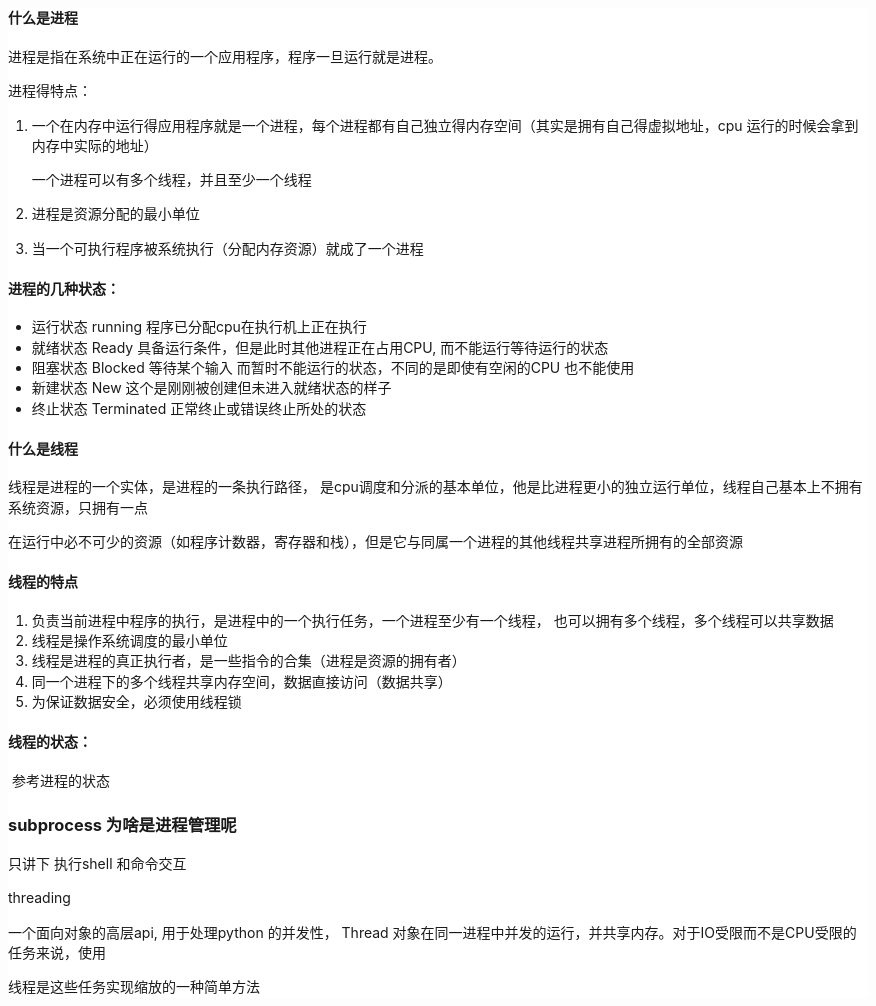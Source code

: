 





#### 什么是进程

进程是指在系统中正在运行的一个应用程序，程序一旦运行就是进程。

进程得特点：

1. 一个在内存中运行得应用程序就是一个进程，每个进程都有自己独立得内存空间（其实是拥有自己得虚拟地址，cpu 运行的时候会拿到内存中实际的地址）

   一个进程可以有多个线程，并且至少一个线程

2. 进程是资源分配的最小单位

3. 当一个可执行程序被系统执行（分配内存资源）就成了一个进程

#### 进程的几种状态：

- 运行状态 running   程序已分配cpu在执行机上正在执行
- 就绪状态 Ready  具备运行条件，但是此时其他进程正在占用CPU, 而不能运行等待运行的状态
- 阻塞状态 Blocked  等待某个输入 而暂时不能运行的状态，不同的是即使有空闲的CPU 也不能使用
- 新建状态 New  这个是刚刚被创建但未进入就绪状态的样子
- 终止状态 Terminated  正常终止或错误终止所处的状态

#### 什么是线程

线程是进程的一个实体，是进程的一条执行路径， 是cpu调度和分派的基本单位，他是比进程更小的独立运行单位，线程自己基本上不拥有系统资源，只拥有一点

在运行中必不可少的资源（如程序计数器，寄存器和栈），但是它与同属一个进程的其他线程共享进程所拥有的全部资源

#### 线程的特点

1. 负责当前进程中程序的执行，是进程中的一个执行任务，一个进程至少有一个线程， 也可以拥有多个线程，多个线程可以共享数据
2. 线程是操作系统调度的最小单位
3. 线程是进程的真正执行者，是一些指令的合集（进程是资源的拥有者）
4. 同一个进程下的多个线程共享内存空间，数据直接访问（数据共享）
5. 为保证数据安全，必须使用线程锁

#### 线程的状态：

​    参考进程的状态



### subprocess 为啥是进程管理呢



只讲下 执行shell 和命令交互



threading

一个面向对象的高层api, 用于处理python 的并发性， Thread 对象在同一进程中并发的运行，并共享内存。对于IO受限而不是CPU受限的任务来说，使用

线程是这些任务实现缩放的一种简单方法


